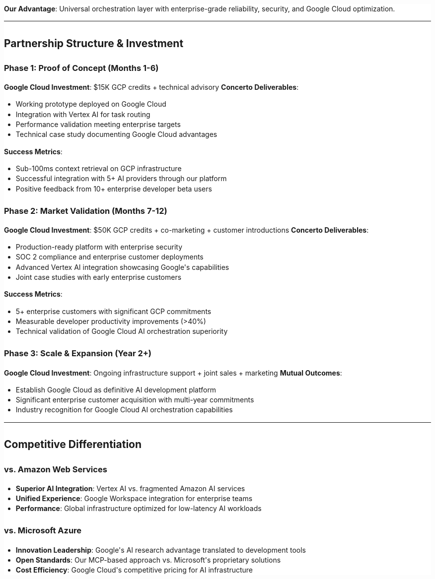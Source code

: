 **Our Advantage**: Universal orchestration layer with enterprise-grade reliability, security, and Google Cloud optimization.

---

## Partnership Structure & Investment

### Phase 1: Proof of Concept (Months 1-6)
**Google Cloud Investment**: $15K GCP credits + technical advisory
**Concerto Deliverables**:
- Working prototype deployed on Google Cloud
- Integration with Vertex AI for task routing
- Performance validation meeting enterprise targets
- Technical case study documenting Google Cloud advantages

**Success Metrics**:
- Sub-100ms context retrieval on GCP infrastructure
- Successful integration with 5+ AI providers through our platform
- Positive feedback from 10+ enterprise developer beta users

### Phase 2: Market Validation (Months 7-12)
**Google Cloud Investment**: $50K GCP credits + co-marketing + customer introductions
**Concerto Deliverables**:
- Production-ready platform with enterprise security
- SOC 2 compliance and enterprise customer deployments
- Advanced Vertex AI integration showcasing Google's capabilities
- Joint case studies with early enterprise customers

**Success Metrics**:
- 5+ enterprise customers with significant GCP commitments
- Measurable developer productivity improvements (>40%)
- Technical validation of Google Cloud AI orchestration superiority

### Phase 3: Scale & Expansion (Year 2+)
**Google Cloud Investment**: Ongoing infrastructure support + joint sales + marketing
**Mutual Outcomes**:
- Establish Google Cloud as definitive AI development platform
- Significant enterprise customer acquisition with multi-year commitments
- Industry recognition for Google Cloud AI orchestration capabilities

---

## Competitive Differentiation

### vs. Amazon Web Services
- **Superior AI Integration**: Vertex AI vs. fragmented Amazon AI services
- **Unified Experience**: Google Workspace integration for enterprise teams
- **Performance**: Global infrastructure optimized for low-latency AI workloads

### vs. Microsoft Azure
- **Innovation Leadership**: Google's AI research advantage translated to development tools
- **Open Standards**: Our MCP-based approach vs. Microsoft's proprietary solutions
- **Cost Efficiency**: Google Cloud's competitive pricing for AI infrastructure
